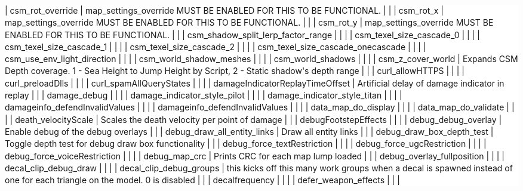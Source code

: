 | csm_rot_override | map_settings_override MUST BE ENABLED FOR THIS TO BE FUNCTIONAL. |   |
| csm_rot_x | map_settings_override MUST BE ENABLED FOR THIS TO BE FUNCTIONAL. |   |
| csm_rot_y | map_settings_override MUST BE ENABLED FOR THIS TO BE FUNCTIONAL. |   |
| csm_shadow_split_lerp_factor_range |   |   |
| csm_texel_size_cascade_0 |   |   |
| csm_texel_size_cascade_1 |   |   |
| csm_texel_size_cascade_2 |   |   |
| csm_texel_size_cascade_onecascade |   |   |
| csm_use_env_light_direction |   |   |
| csm_world_shadow_meshes |   |   |
| csm_world_shadows |   |   |
| csm_z_cover_world | Expands CSM Depth coverage. 1 - Sea Height to Jump Height by Script, 2 - Static shadow\'s depth range |   |
| curl_allowHTTPS |   |   |
| curl_preloadDlls |   |   |
| curl_spamAllQueryStates |   |   |
| damageIndicatorReplayTimeOffset | Artificial delay of damage indicator in replay |   |
| damage_debug |   |   |
| damage_indicator_style_pilot |   |   |
| damage_indicator_style_titan |   |   |
| damageinfo_defendInvalidValues |   |   |
| damageinfo_defendInvalidValues |   |   |
| data_map_do_display |   |   |
| data_map_do_validate |   |   |
| death_velocityScale | Scales the death velocity per point of damage |   |
| debugFootstepEffects |   |   |
| debug_debug_overlay | Enable debug of the debug overlays |   |
| debug_draw_all_entity_links | Draw all entity links |   |
| debug_draw_box_depth_test | Toggle depth test for debug draw box functionality |   |
| debug_force_textRestriction |   |   |
| debug_force_ugcRestriction |   |   |
| debug_force_voiceRestriction |   |   |
| debug_map_crc | Prints CRC for each map lump loaded |   |
| debug_overlay_fullposition |   |   |
| decal_clip_debug_draw |   |   |
| decal_clip_debug_groups | this kicks off this many work groups when a decal is spawned instead of one for each triangle on the model. 0 is disabled |   |
| decalfrequency |   |   |
| defer_weapon_effects |   |   |